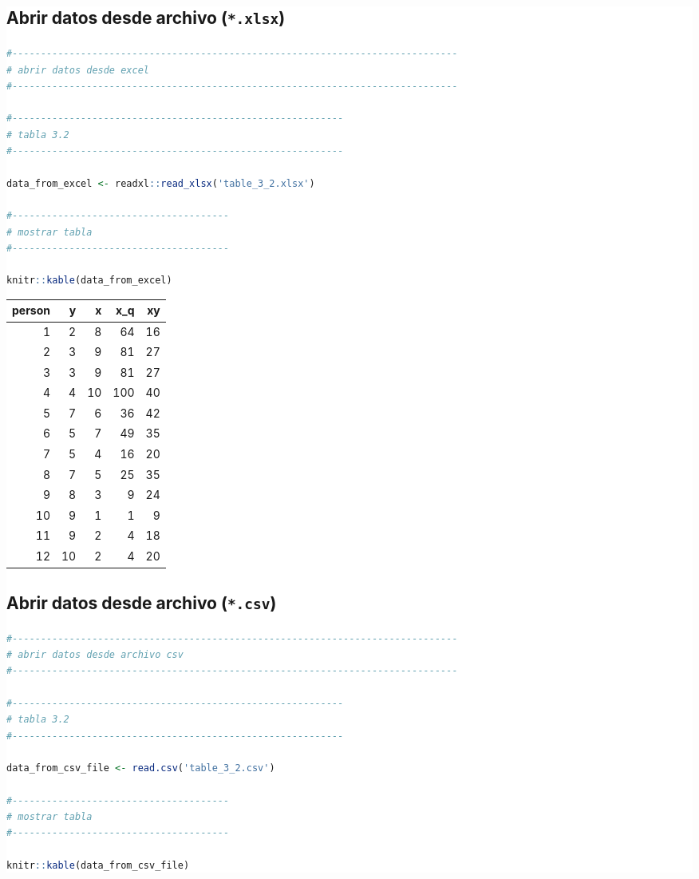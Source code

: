 ## Abrir datos desde archivo (`*.xlsx`)

``` r
#------------------------------------------------------------------------------
# abrir datos desde excel
#------------------------------------------------------------------------------

#----------------------------------------------------------
# tabla 3.2
#----------------------------------------------------------

data_from_excel <- readxl::read_xlsx('table_3_2.xlsx')

#--------------------------------------
# mostrar tabla
#--------------------------------------

knitr::kable(data_from_excel)
```

| person |   y |   x | x_q |  xy |
|-------:|----:|----:|----:|----:|
|      1 |   2 |   8 |  64 |  16 |
|      2 |   3 |   9 |  81 |  27 |
|      3 |   3 |   9 |  81 |  27 |
|      4 |   4 |  10 | 100 |  40 |
|      5 |   7 |   6 |  36 |  42 |
|      6 |   5 |   7 |  49 |  35 |
|      7 |   5 |   4 |  16 |  20 |
|      8 |   7 |   5 |  25 |  35 |
|      9 |   8 |   3 |   9 |  24 |
|     10 |   9 |   1 |   1 |   9 |
|     11 |   9 |   2 |   4 |  18 |
|     12 |  10 |   2 |   4 |  20 |

## Abrir datos desde archivo (`*.csv`)

``` r
#------------------------------------------------------------------------------
# abrir datos desde archivo csv
#------------------------------------------------------------------------------

#----------------------------------------------------------
# tabla 3.2
#----------------------------------------------------------

data_from_csv_file <- read.csv('table_3_2.csv')

#--------------------------------------
# mostrar tabla
#--------------------------------------

knitr::kable(data_from_csv_file)
```
